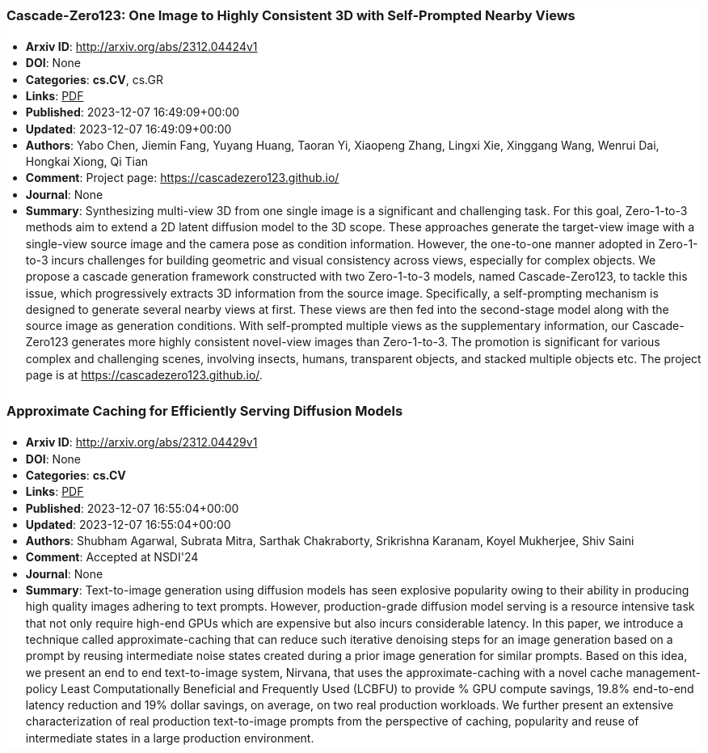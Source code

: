 

### Cascade-Zero123: One Image to Highly Consistent 3D with Self-Prompted Nearby Views
- **Arxiv ID**: http://arxiv.org/abs/2312.04424v1
- **DOI**: None
- **Categories**: **cs.CV**, cs.GR
- **Links**: [PDF](http://arxiv.org/pdf/2312.04424v1)
- **Published**: 2023-12-07 16:49:09+00:00
- **Updated**: 2023-12-07 16:49:09+00:00
- **Authors**: Yabo Chen, Jiemin Fang, Yuyang Huang, Taoran Yi, Xiaopeng Zhang, Lingxi Xie, Xinggang Wang, Wenrui Dai, Hongkai Xiong, Qi Tian
- **Comment**: Project page: https://cascadezero123.github.io/
- **Journal**: None
- **Summary**: Synthesizing multi-view 3D from one single image is a significant and challenging task. For this goal, Zero-1-to-3 methods aim to extend a 2D latent diffusion model to the 3D scope. These approaches generate the target-view image with a single-view source image and the camera pose as condition information. However, the one-to-one manner adopted in Zero-1-to-3 incurs challenges for building geometric and visual consistency across views, especially for complex objects. We propose a cascade generation framework constructed with two Zero-1-to-3 models, named Cascade-Zero123, to tackle this issue, which progressively extracts 3D information from the source image. Specifically, a self-prompting mechanism is designed to generate several nearby views at first. These views are then fed into the second-stage model along with the source image as generation conditions. With self-prompted multiple views as the supplementary information, our Cascade-Zero123 generates more highly consistent novel-view images than Zero-1-to-3. The promotion is significant for various complex and challenging scenes, involving insects, humans, transparent objects, and stacked multiple objects etc. The project page is at https://cascadezero123.github.io/.



### Approximate Caching for Efficiently Serving Diffusion Models
- **Arxiv ID**: http://arxiv.org/abs/2312.04429v1
- **DOI**: None
- **Categories**: **cs.CV**
- **Links**: [PDF](http://arxiv.org/pdf/2312.04429v1)
- **Published**: 2023-12-07 16:55:04+00:00
- **Updated**: 2023-12-07 16:55:04+00:00
- **Authors**: Shubham Agarwal, Subrata Mitra, Sarthak Chakraborty, Srikrishna Karanam, Koyel Mukherjee, Shiv Saini
- **Comment**: Accepted at NSDI'24
- **Journal**: None
- **Summary**: Text-to-image generation using diffusion models has seen explosive popularity owing to their ability in producing high quality images adhering to text prompts. However, production-grade diffusion model serving is a resource intensive task that not only require high-end GPUs which are expensive but also incurs considerable latency. In this paper, we introduce a technique called approximate-caching that can reduce such iterative denoising steps for an image generation based on a prompt by reusing intermediate noise states created during a prior image generation for similar prompts. Based on this idea, we present an end to end text-to-image system, Nirvana, that uses the approximate-caching with a novel cache management-policy Least Computationally Beneficial and Frequently Used (LCBFU) to provide % GPU compute savings, 19.8% end-to-end latency reduction and 19% dollar savings, on average, on two real production workloads. We further present an extensive characterization of real production text-to-image prompts from the perspective of caching, popularity and reuse of intermediate states in a large production environment.
